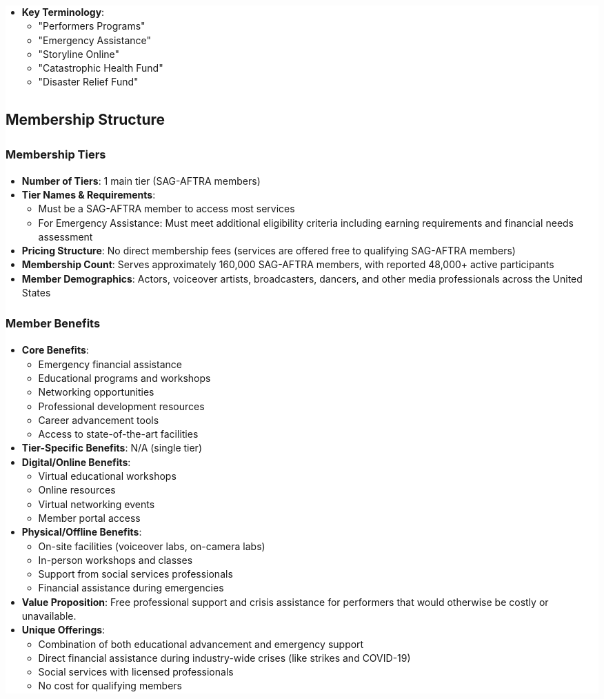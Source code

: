- **Key Terminology**:
    - "Performers Programs"
    - "Emergency Assistance"
    - "Storyline Online"
    - "Catastrophic Health Fund"
    - "Disaster Relief Fund"

## Membership Structure

### Membership Tiers

- **Number of Tiers**: 1 main tier (SAG-AFTRA members)
- **Tier Names & Requirements**:
    - Must be a SAG-AFTRA member to access most services
    - For Emergency Assistance: Must meet additional eligibility criteria including earning requirements and financial needs assessment
- **Pricing Structure**: No direct membership fees (services are offered free to qualifying SAG-AFTRA members)
- **Membership Count**: Serves approximately 160,000 SAG-AFTRA members, with reported 48,000+ active participants
- **Member Demographics**: Actors, voiceover artists, broadcasters, dancers, and other media professionals across the United States

### Member Benefits

- **Core Benefits**:
    - Emergency financial assistance
    - Educational programs and workshops
    - Networking opportunities
    - Professional development resources
    - Career advancement tools
    - Access to state-of-the-art facilities
- **Tier-Specific Benefits**: N/A (single tier)
- **Digital/Online Benefits**:
    - Virtual educational workshops
    - Online resources
    - Virtual networking events
    - Member portal access
- **Physical/Offline Benefits**:
    - On-site facilities (voiceover labs, on-camera labs)
    - In-person workshops and classes
    - Support from social services professionals
    - Financial assistance during emergencies
- **Value Proposition**: Free professional support and crisis assistance for performers that would otherwise be costly or unavailable.
- **Unique Offerings**:
    - Combination of both educational advancement and emergency support
    - Direct financial assistance during industry-wide crises (like strikes and COVID-19)
    - Social services with licensed professionals
    - No cost for qualifying members

